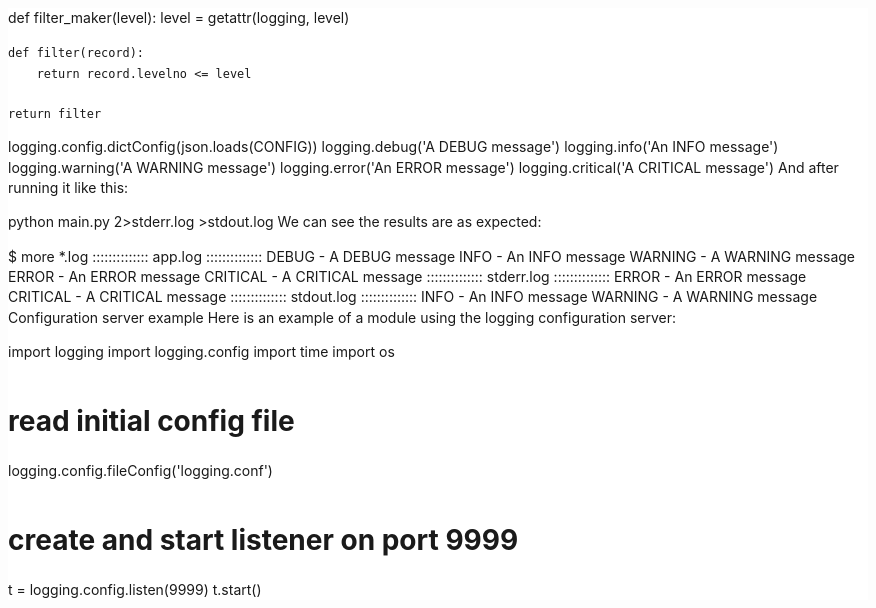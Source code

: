 def filter_maker(level):
    level = getattr(logging, level)

    def filter(record):
        return record.levelno <= level

    return filter

logging.config.dictConfig(json.loads(CONFIG))
logging.debug('A DEBUG message')
logging.info('An INFO message')
logging.warning('A WARNING message')
logging.error('An ERROR message')
logging.critical('A CRITICAL message')
And after running it like this:

python main.py 2>stderr.log >stdout.log
We can see the results are as expected:

$ more *.log
::::::::::::::
app.log
::::::::::::::
DEBUG    - A DEBUG message
INFO     - An INFO message
WARNING  - A WARNING message
ERROR    - An ERROR message
CRITICAL - A CRITICAL message
::::::::::::::
stderr.log
::::::::::::::
ERROR    - An ERROR message
CRITICAL - A CRITICAL message
::::::::::::::
stdout.log
::::::::::::::
INFO     - An INFO message
WARNING  - A WARNING message
Configuration server example
Here is an example of a module using the logging configuration server:

import logging
import logging.config
import time
import os

# read initial config file
logging.config.fileConfig('logging.conf')

# create and start listener on port 9999
t = logging.config.listen(9999)
t.start()
